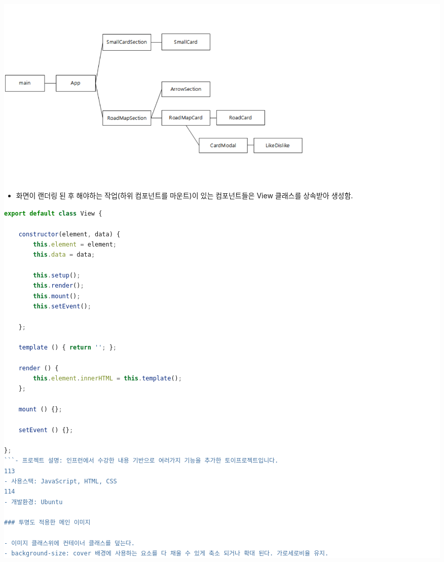 <img src="https://github.com/seounjin/VanillaJs/blob/main/image_drag/img/drag.png" width=600  />

- 화면이 랜더링 된 후 해야하는 작업(하위 컴포넌트를 마운트)이 있는 컴포넌트들은 View 클래스를 상속받아 생성함.

```jsx
export default class View {
    
    constructor(element, data) {
        this.element = element;
        this.data = data;

        this.setup();
        this.render();
        this.mount();
        this.setEvent();
        
    };

    template () { return ''; };

    render () {
        this.element.innerHTML = this.template();
    };
    
    mount () {};

    setEvent () {};

};
```- 프로젝트 설명: 인프런에서 수강한 내용 기반으로 여러가지 기능을 추가한 토이프로젝트입니다.
113
- 사용스택: JavaScript, HTML, CSS
114
- 개발환경: Ubuntu

### 투명도 적용한 메인 이미지

- 이미지 클래스위에 컨테이너 클래스를 덮는다.
- background-size: cover 배경에 사용하는 요소를 다 채울 수 있게 축소 되거나 확대 된다. 가로세로비율 유지.
```